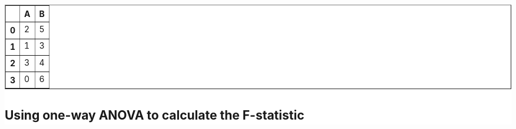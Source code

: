 


<div>
<style scoped>
    .dataframe tbody tr th:only-of-type {
        vertical-align: middle;
    }

    .dataframe tbody tr th {
        vertical-align: top;
    }

    .dataframe thead th {
        text-align: right;
    }
</style>
<table border="1" class="dataframe">
  <thead>
    <tr style="text-align: right;">
      <th></th>
      <th>A</th>
      <th>B</th>
    </tr>
  </thead>
  <tbody>
    <tr>
      <th>0</th>
      <td>2</td>
      <td>5</td>
    </tr>
    <tr>
      <th>1</th>
      <td>1</td>
      <td>3</td>
    </tr>
    <tr>
      <th>2</th>
      <td>3</td>
      <td>4</td>
    </tr>
    <tr>
      <th>3</th>
      <td>0</td>
      <td>6</td>
    </tr>
  </tbody>
</table>
</div>



## Using one-way ANOVA to calculate the F-statistic
